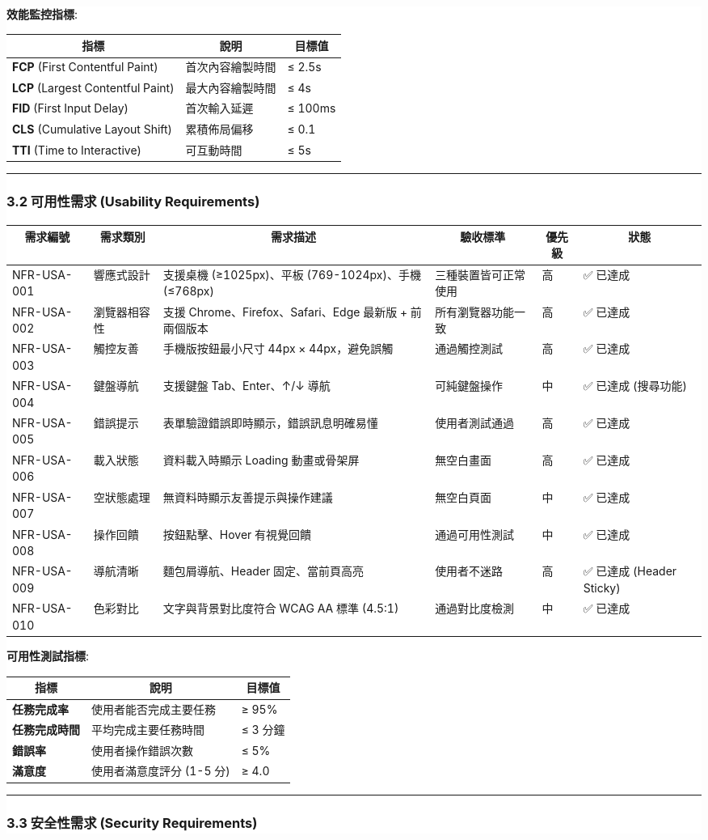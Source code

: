**效能監控指標**:

| 指標 | 說明 | 目標值 |
|-----|------|--------|
| **FCP** (First Contentful Paint) | 首次內容繪製時間 | ≤ 2.5s |
| **LCP** (Largest Contentful Paint) | 最大內容繪製時間 | ≤ 4s |
| **FID** (First Input Delay) | 首次輸入延遲 | ≤ 100ms |
| **CLS** (Cumulative Layout Shift) | 累積佈局偏移 | ≤ 0.1 |
| **TTI** (Time to Interactive) | 可互動時間 | ≤ 5s |

---

### 3.2 可用性需求 (Usability Requirements)

| 需求編號 | 需求類別 | 需求描述 | 驗收標準 | 優先級 | 狀態 |
|---------|---------|---------|---------|--------|------|
| NFR-USA-001 | 響應式設計 | 支援桌機 (≥1025px)、平板 (769-1024px)、手機 (≤768px) | 三種裝置皆可正常使用 | 高 | ✅ 已達成 |
| NFR-USA-002 | 瀏覽器相容性 | 支援 Chrome、Firefox、Safari、Edge 最新版 + 前兩個版本 | 所有瀏覽器功能一致 | 高 | ✅ 已達成 |
| NFR-USA-003 | 觸控友善 | 手機版按鈕最小尺寸 44px × 44px，避免誤觸 | 通過觸控測試 | 高 | ✅ 已達成 |
| NFR-USA-004 | 鍵盤導航 | 支援鍵盤 Tab、Enter、↑/↓ 導航 | 可純鍵盤操作 | 中 | ✅ 已達成 (搜尋功能) |
| NFR-USA-005 | 錯誤提示 | 表單驗證錯誤即時顯示，錯誤訊息明確易懂 | 使用者測試通過 | 高 | ✅ 已達成 |
| NFR-USA-006 | 載入狀態 | 資料載入時顯示 Loading 動畫或骨架屏 | 無空白畫面 | 高 | ✅ 已達成 |
| NFR-USA-007 | 空狀態處理 | 無資料時顯示友善提示與操作建議 | 無空白頁面 | 中 | ✅ 已達成 |
| NFR-USA-008 | 操作回饋 | 按鈕點擊、Hover 有視覺回饋 | 通過可用性測試 | 中 | ✅ 已達成 |
| NFR-USA-009 | 導航清晰 | 麵包屑導航、Header 固定、當前頁高亮 | 使用者不迷路 | 高 | ✅ 已達成 (Header Sticky) |
| NFR-USA-010 | 色彩對比 | 文字與背景對比度符合 WCAG AA 標準 (4.5:1) | 通過對比度檢測 | 中 | ✅ 已達成 |

**可用性測試指標**:

| 指標 | 說明 | 目標值 |
|-----|------|--------|
| **任務完成率** | 使用者能否完成主要任務 | ≥ 95% |
| **任務完成時間** | 平均完成主要任務時間 | ≤ 3 分鐘 |
| **錯誤率** | 使用者操作錯誤次數 | ≤ 5% |
| **滿意度** | 使用者滿意度評分 (1-5 分) | ≥ 4.0 |

---

### 3.3 安全性需求 (Security Requirements)
